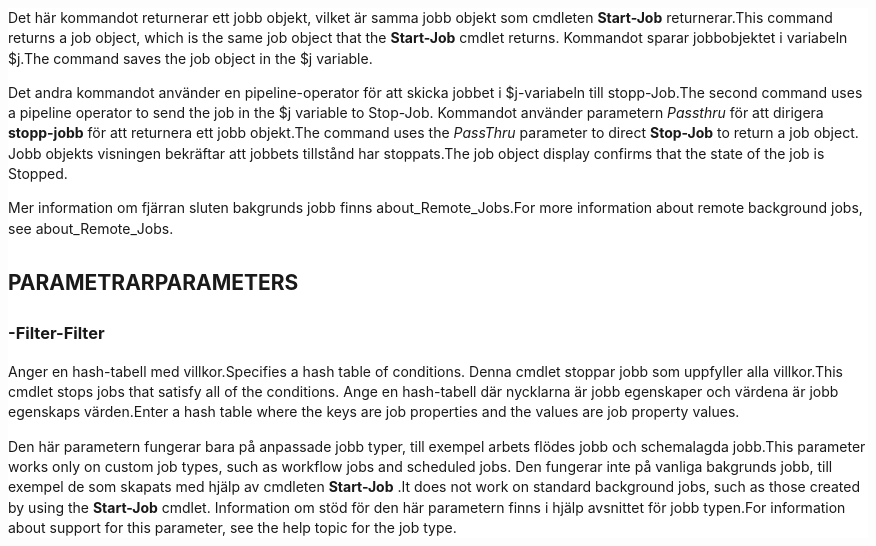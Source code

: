<span data-ttu-id="3d084-162">Det här kommandot returnerar ett jobb objekt, vilket är samma jobb objekt som cmdleten **Start-Job** returnerar.</span><span class="sxs-lookup"><span data-stu-id="3d084-162">This command returns a job object, which is the same job object that the **Start-Job** cmdlet returns.</span></span>
<span data-ttu-id="3d084-163">Kommandot sparar jobbobjektet i variabeln $j.</span><span class="sxs-lookup"><span data-stu-id="3d084-163">The command saves the job object in the $j variable.</span></span>

<span data-ttu-id="3d084-164">Det andra kommandot använder en pipeline-operator för att skicka jobbet i $j-variabeln till stopp-Job.</span><span class="sxs-lookup"><span data-stu-id="3d084-164">The second command uses a pipeline operator to send the job in the $j variable to Stop-Job.</span></span>
<span data-ttu-id="3d084-165">Kommandot använder parametern *Passthru* för att dirigera **stopp-jobb** för att returnera ett jobb objekt.</span><span class="sxs-lookup"><span data-stu-id="3d084-165">The command uses the *PassThru* parameter to direct **Stop-Job** to return a job object.</span></span>
<span data-ttu-id="3d084-166">Jobb objekts visningen bekräftar att jobbets tillstånd har stoppats.</span><span class="sxs-lookup"><span data-stu-id="3d084-166">The job object display confirms that the state of the job is Stopped.</span></span>

<span data-ttu-id="3d084-167">Mer information om fjärran sluten bakgrunds jobb finns about_Remote_Jobs.</span><span class="sxs-lookup"><span data-stu-id="3d084-167">For more information about remote background jobs, see about_Remote_Jobs.</span></span>

## <span data-ttu-id="3d084-168">PARAMETRAR</span><span class="sxs-lookup"><span data-stu-id="3d084-168">PARAMETERS</span></span>

### <span data-ttu-id="3d084-169">-Filter</span><span class="sxs-lookup"><span data-stu-id="3d084-169">-Filter</span></span>

<span data-ttu-id="3d084-170">Anger en hash-tabell med villkor.</span><span class="sxs-lookup"><span data-stu-id="3d084-170">Specifies a hash table of conditions.</span></span>
<span data-ttu-id="3d084-171">Denna cmdlet stoppar jobb som uppfyller alla villkor.</span><span class="sxs-lookup"><span data-stu-id="3d084-171">This cmdlet stops jobs that satisfy all of the conditions.</span></span>
<span data-ttu-id="3d084-172">Ange en hash-tabell där nycklarna är jobb egenskaper och värdena är jobb egenskaps värden.</span><span class="sxs-lookup"><span data-stu-id="3d084-172">Enter a hash table where the keys are job properties and the values are job property values.</span></span>

<span data-ttu-id="3d084-173">Den här parametern fungerar bara på anpassade jobb typer, till exempel arbets flödes jobb och schemalagda jobb.</span><span class="sxs-lookup"><span data-stu-id="3d084-173">This parameter works only on custom job types, such as workflow jobs and scheduled jobs.</span></span>
<span data-ttu-id="3d084-174">Den fungerar inte på vanliga bakgrunds jobb, till exempel de som skapats med hjälp av cmdleten **Start-Job** .</span><span class="sxs-lookup"><span data-stu-id="3d084-174">It does not work on standard background jobs, such as those created by using the **Start-Job** cmdlet.</span></span>
<span data-ttu-id="3d084-175">Information om stöd för den här parametern finns i hjälp avsnittet för jobb typen.</span><span class="sxs-lookup"><span data-stu-id="3d084-175">For information about support for this parameter, see the help topic for the job type.</span></span>
